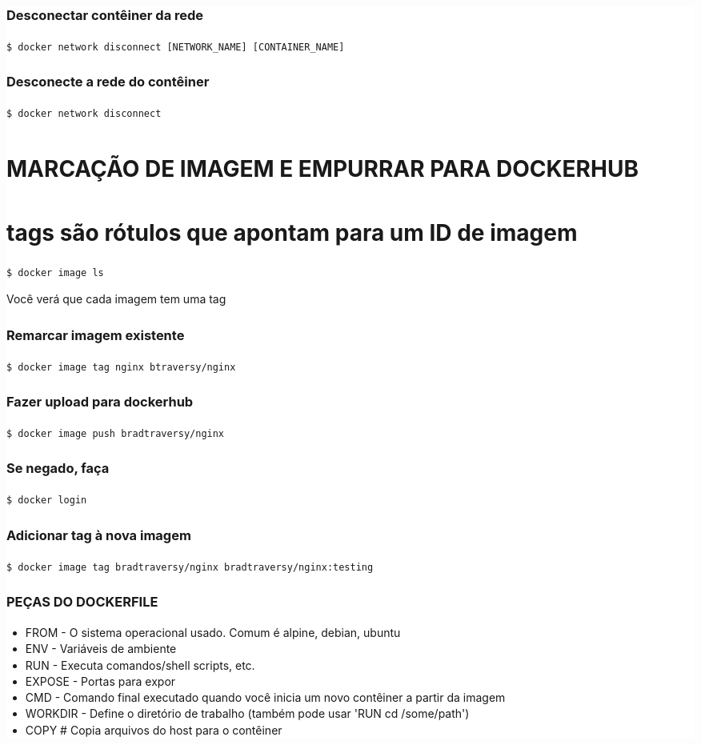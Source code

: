 ### Desconectar contêiner da rede

```
$ docker network disconnect [NETWORK_NAME] [CONTAINER_NAME]
```

### Desconecte a rede do contêiner

```
$ docker network disconnect
```

# MARCAÇÃO DE IMAGEM E EMPURRAR PARA DOCKERHUB

# tags são rótulos que apontam para um ID de imagem

```
$ docker image ls
```

Você verá que cada imagem tem uma tag

### Remarcar imagem existente

```
$ docker image tag nginx btraversy/nginx
```

### Fazer upload para dockerhub

```
$ docker image push bradtraversy/nginx
```

### Se negado, faça

```
$ docker login
```

### Adicionar tag à nova imagem

```
$ docker image tag bradtraversy/nginx bradtraversy/nginx:testing
```

### PEÇAS DO DOCKERFILE

- FROM - O sistema operacional usado. Comum é alpine, debian, ubuntu
- ENV - Variáveis de ambiente
- RUN - Executa comandos/shell scripts, etc.
- EXPOSE - Portas para expor
- CMD - Comando final executado quando você inicia um novo contêiner a partir da imagem
- WORKDIR - Define o diretório de trabalho (também pode usar 'RUN cd /some/path')
- COPY # Copia arquivos do host para o contêiner

